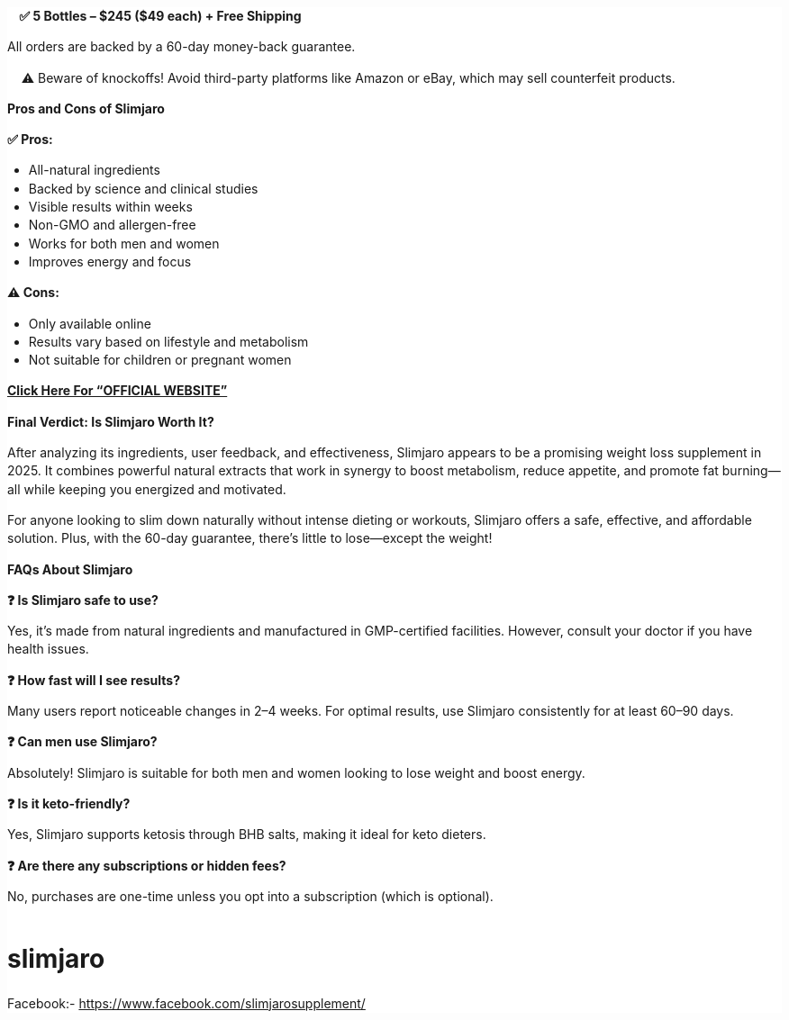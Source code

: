 <p><strong>&nbsp;&nbsp;&nbsp; </strong><strong>✅ 5 Bottles </strong><strong>&ndash; $245 ($49 each) + Free Shipping</strong></p>
<p>All orders are backed by a 60-day money-back guarantee.</p>
<p>&nbsp;&nbsp;&nbsp; ⚠️ Beware of knockoffs! Avoid third-party platforms like Amazon or eBay, which may sell counterfeit products.</p>
<p><strong>Pros and Cons of Slimjaro</strong></p>
<p><strong>✅ Pros:</strong></p>
<ul>
<li>All-natural ingredients</li>
<li>Backed by science and clinical studies</li>
<li>Visible results within weeks</li>
<li>Non-GMO and allergen-free</li>
<li>Works for both men and women</li>
<li>Improves energy and focus</li>
</ul>
<p><strong>⚠️ Cons:</strong></p>
<ul>
<li>Only available online</li>
<li>Results vary based on lifestyle and metabolism</li>
<li>Not suitable for children or pregnant women</li>
</ul>
<p><strong><a href="https://slimjaro.co.uk/">Click Here For &ldquo;OFFICIAL WEBSITE&rdquo;</a></strong></p>
<p><strong>Final Verdict: Is Slimjaro Worth It?</strong></p>
<p>After analyzing its ingredients, user feedback, and effectiveness, Slimjaro appears to be a promising weight loss supplement in 2025. It combines powerful natural extracts that work in synergy to boost metabolism, reduce appetite, and promote fat burning&mdash;all while keeping you energized and motivated.</p>
<p>For anyone looking to slim down naturally without intense dieting or workouts, Slimjaro offers a safe, effective, and affordable solution. Plus, with the 60-day guarantee, there&rsquo;s little to lose&mdash;except the weight!</p>
<p><strong>FAQs About Slimjaro</strong></p>
<p><strong>❓ Is Slimjaro safe to use?</strong></p>
<p>Yes, it&rsquo;s made from natural ingredients and manufactured in GMP-certified facilities. However, consult your doctor if you have health issues.</p>
<p><strong>❓ How fast will I see results?</strong></p>
<p>Many users report noticeable changes in 2&ndash;4 weeks. For optimal results, use Slimjaro consistently for at least 60&ndash;90 days.</p>
<p><strong>❓ Can men use Slimjaro?</strong></p>
<p>Absolutely! Slimjaro is suitable for both men and women looking to lose weight and boost energy.</p>
<p><strong>❓ Is it keto-friendly?</strong></p>
<p>Yes, Slimjaro supports ketosis through BHB salts, making it ideal for keto dieters.</p>
<p><strong>❓ Are there any subscriptions or hidden fees?</strong></p>
<p>No, purchases are one-time unless you opt into a subscription (which is optional).</p>

# slimjaro
Facebook:- https://www.facebook.com/slimjarosupplement/

